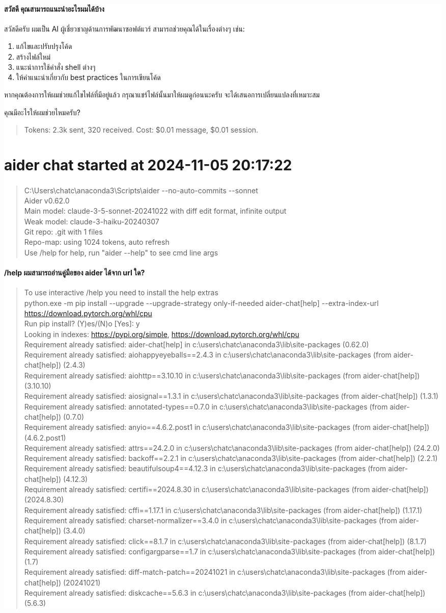 #### สวัสดี คุณสามารถแนะนำอะไรผมได้บ้าง  

สวัสดีครับ ผมเป็น AI ผู้เชี่ยวชาญด้านการพัฒนาซอฟต์แวร์ สามารถช่วยคุณได้ในเรื่องต่างๆ เช่น:

1. แก้ไขและปรับปรุงโค้ด
2. สร้างไฟล์ใหม่
3. แนะนำการใช้คำสั่ง shell ต่างๆ
4. ให้คำแนะนำเกี่ยวกับ best practices ในการเขียนโค้ด

หากคุณต้องการให้ผมช่วยแก้ไขไฟล์ที่มีอยู่แล้ว กรุณาแชร์ไฟล์นั้นมาให้ผมดูก่อนนะครับ จะได้เสนอการเปลี่ยนแปลงที่เหมาะสม

คุณมีอะไรให้ผมช่วยไหมครับ?

> Tokens: 2.3k sent, 320 received. Cost: $0.01 message, $0.01 session.  

# aider chat started at 2024-11-05 20:17:22

> C:\Users\chatc\anaconda3\Scripts\aider --no-auto-commits --sonnet  
> Aider v0.62.0  
> Main model: claude-3-5-sonnet-20241022 with diff edit format, infinite output  
> Weak model: claude-3-haiku-20240307  
> Git repo: .git with 1 files  
> Repo-map: using 1024 tokens, auto refresh  
> Use /help <question> for help, run "aider --help" to see cmd line args  

#### /help ผมสามารถอ่านคู่มือของ aider ได้จาก url ใด?  
> To use interactive /help you need to install the help extras  
> python.exe -m pip install --upgrade --upgrade-strategy only-if-needed aider-chat[help] --extra-index-url https://download.pytorch.org/whl/cpu  
> Run pip install? (Y)es/(N)o [Yes]: y  
> Looking in indexes: https://pypi.org/simple, https://download.pytorch.org/whl/cpu  
> Requirement already satisfied: aider-chat[help] in c:\users\chatc\anaconda3\lib\site-packages (0.62.0)  
> Requirement already satisfied: aiohappyeyeballs==2.4.3 in c:\users\chatc\anaconda3\lib\site-packages (from aider-chat[help]) (2.4.3)  
> Requirement already satisfied: aiohttp==3.10.10 in c:\users\chatc\anaconda3\lib\site-packages (from aider-chat[help]) (3.10.10)  
> Requirement already satisfied: aiosignal==1.3.1 in c:\users\chatc\anaconda3\lib\site-packages (from aider-chat[help]) (1.3.1)  
> Requirement already satisfied: annotated-types==0.7.0 in c:\users\chatc\anaconda3\lib\site-packages (from aider-chat[help]) (0.7.0)  
> Requirement already satisfied: anyio==4.6.2.post1 in c:\users\chatc\anaconda3\lib\site-packages (from aider-chat[help]) (4.6.2.post1)  
> Requirement already satisfied: attrs==24.2.0 in c:\users\chatc\anaconda3\lib\site-packages (from aider-chat[help]) (24.2.0)  
> Requirement already satisfied: backoff==2.2.1 in c:\users\chatc\anaconda3\lib\site-packages (from aider-chat[help]) (2.2.1)  
> Requirement already satisfied: beautifulsoup4==4.12.3 in c:\users\chatc\anaconda3\lib\site-packages (from aider-chat[help]) (4.12.3)  
> Requirement already satisfied: certifi==2024.8.30 in c:\users\chatc\anaconda3\lib\site-packages (from aider-chat[help]) (2024.8.30)  
> Requirement already satisfied: cffi==1.17.1 in c:\users\chatc\anaconda3\lib\site-packages (from aider-chat[help]) (1.17.1)  
> Requirement already satisfied: charset-normalizer==3.4.0 in c:\users\chatc\anaconda3\lib\site-packages (from aider-chat[help]) (3.4.0)  
> Requirement already satisfied: click==8.1.7 in c:\users\chatc\anaconda3\lib\site-packages (from aider-chat[help]) (8.1.7)  
> Requirement already satisfied: configargparse==1.7 in c:\users\chatc\anaconda3\lib\site-packages (from aider-chat[help]) (1.7)  
> Requirement already satisfied: diff-match-patch==20241021 in c:\users\chatc\anaconda3\lib\site-packages (from aider-chat[help]) (20241021)  
> Requirement already satisfied: diskcache==5.6.3 in c:\users\chatc\anaconda3\lib\site-packages (from aider-chat[help]) (5.6.3)  